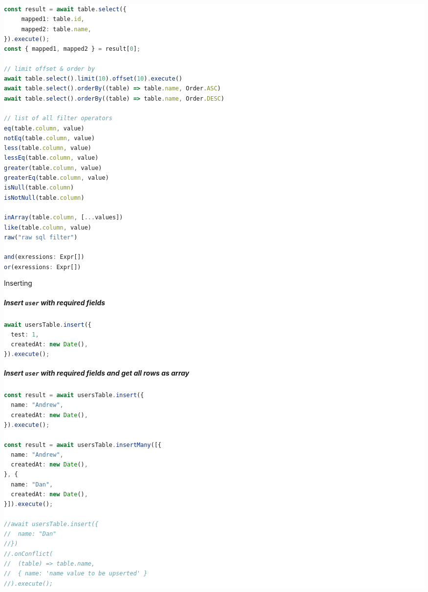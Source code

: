 ```typescript
const result = await table.select({
     mapped1: table.id,
     mapped2: table.name,
}).execute();
const { mapped1, mapped2 } = result[0];

// limit offset & order by
await table.select().limit(10).offset(10).execute()
await table.select().orderBy((table) => table.name, Order.ASC)
await table.select().orderBy((table) => table.name, Order.DESC)

// list of all filter operators
eq(table.column, value)
notEq(table.column, value)
less(table.column, value)
lessEq(table.column, value)
greater(table.column, value)
greaterEq(table.column, value)
isNull(table.column)
isNotNull(table.column)

inArray(table.column, [...values])
like(table.column, value)
raw("raw sql filter")

and(exressions: Expr[])
or(exressions: Expr[])
```
Inserting
##### Insert `user` with required fields
```typescript
await usersTable.insert({
  test: 1,
  createdAt: new Date(),
}).execute();
```
##### Insert `user` with required fields and get all rows as array
```typescript
const result = await usersTable.insert({
  name: "Andrew",
  createdAt: new Date(),
}).execute();

const result = await usersTable.insertMany([{
  name: "Andrew",
  createdAt: new Date(),
}, {
  name: "Dan",
  createdAt: new Date(),
}]).execute();

//await usersTable.insert({
//  name: "Dan"
//})
//.onConflict(
//	(table) => table.name,
//	{ name: 'name value to be upserted' }
//).execute();
```
